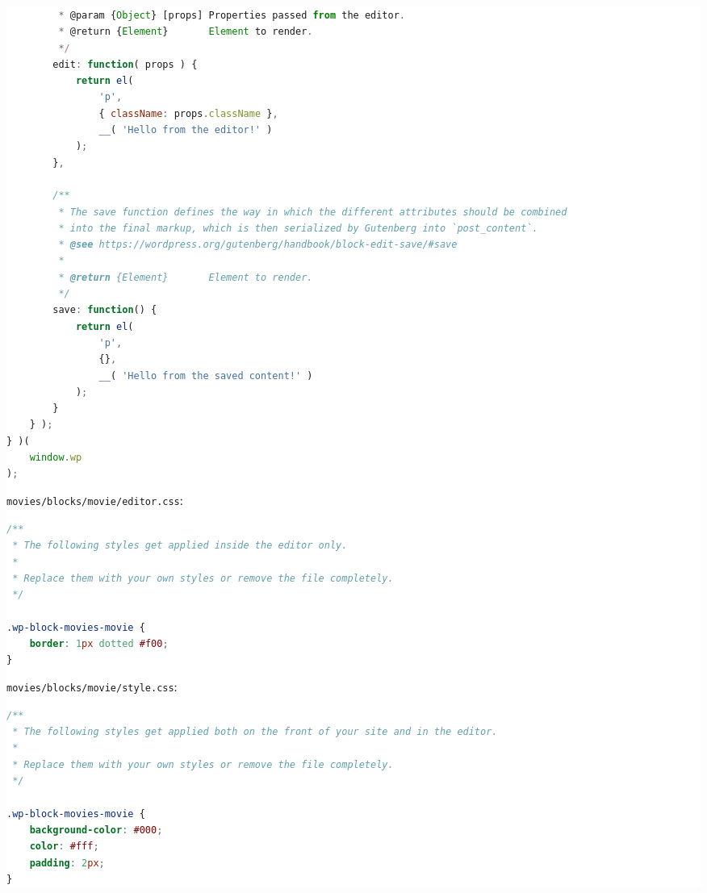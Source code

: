 ```js
		 * @param {Object} [props] Properties passed from the editor.
		 * @return {Element}       Element to render.
		 */
		edit: function( props ) {
			return el(
				'p',
				{ className: props.className },
				__( 'Hello from the editor!' )
			);
		},

		/**
		 * The save function defines the way in which the different attributes should be combined
		 * into the final markup, which is then serialized by Gutenberg into `post_content`.
		 * @see https://wordpress.org/gutenberg/handbook/block-edit-save/#save
		 *
		 * @return {Element}       Element to render.
		 */
		save: function() {
			return el(
				'p',
				{},
				__( 'Hello from the saved content!' )
			);
		}
	} );
} )(
	window.wp
);
```

`movies/blocks/movie/editor.css`:
```css
/**
 * The following styles get applied inside the editor only.
 *
 * Replace them with your own styles or remove the file completely.
 */

.wp-block-movies-movie {
	border: 1px dotted #f00;
}
```

`movies/blocks/movie/style.css`:
```css
/**
 * The following styles get applied both on the front of your site and in the editor.
 *
 * Replace them with your own styles or remove the file completely.
 */

.wp-block-movies-movie {
	background-color: #000;
	color: #fff;
	padding: 2px;
}
```
